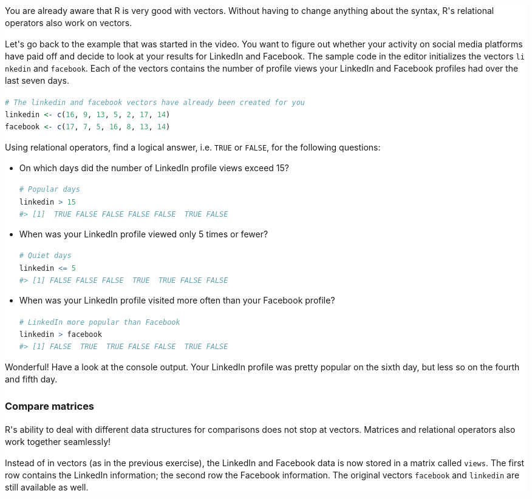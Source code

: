 
<div class>
<p>You are already aware that R is very good with vectors. Without having to change anything about the syntax, R's relational operators also work on vectors.</p>
<p>Let's go back to the example that was started in the video. You want to figure out whether your activity on social media platforms have paid off and decide to look at your results for LinkedIn and Facebook. The sample code in the editor initializes the vectors <code>linkedin</code> and <code>facebook</code>. Each of the vectors contains the number of profile views your LinkedIn and Facebook profiles had over the last seven days.</p>
</div>
<div class="exercise--instructions__content">

```r
# The linkedin and facebook vectors have already been created for you
linkedin <- c(16, 9, 13, 5, 2, 17, 14)
facebook <- c(17, 7, 5, 16, 8, 13, 14)

```
<p>Using relational operators, find a logical answer, i.e. <code>TRUE</code> or <code>FALSE</code>, for the following questions:</p>
<ul>
<li>On which days did the number of LinkedIn profile views exceed 15?</li>

```r
# Popular days
linkedin > 15
#> [1]  TRUE FALSE FALSE FALSE FALSE  TRUE FALSE
```
<li>When was your LinkedIn profile viewed only 5 times or fewer?</li>

```r
# Quiet days
linkedin <= 5
#> [1] FALSE FALSE FALSE  TRUE  TRUE FALSE FALSE
```
<li>When was your LinkedIn profile visited more often than your Facebook profile?</li>

```r
# LinkedIn more popular than Facebook
linkedin > facebook
#> [1] FALSE  TRUE  TRUE FALSE FALSE  TRUE FALSE
```
</ul>
</div>

<p class="">Wonderful! Have a look at the console output. Your LinkedIn profile was pretty popular on the sixth day, but less so on the fourth and fifth day.
</p>

### Compare matrices


<div class>
<p>R's ability to deal with different data structures for comparisons does not stop at vectors. Matrices and relational operators also work together seamlessly!</p>
<p>Instead of in vectors (as in the previous exercise), the LinkedIn and Facebook data is now stored in a matrix called <code>views</code>. The first row contains the LinkedIn information; the second row the Facebook information. The original vectors <code>facebook</code> and <code>linkedin</code> are still available as well.</p>
</div>
<div class="exercise--instructions__content">
